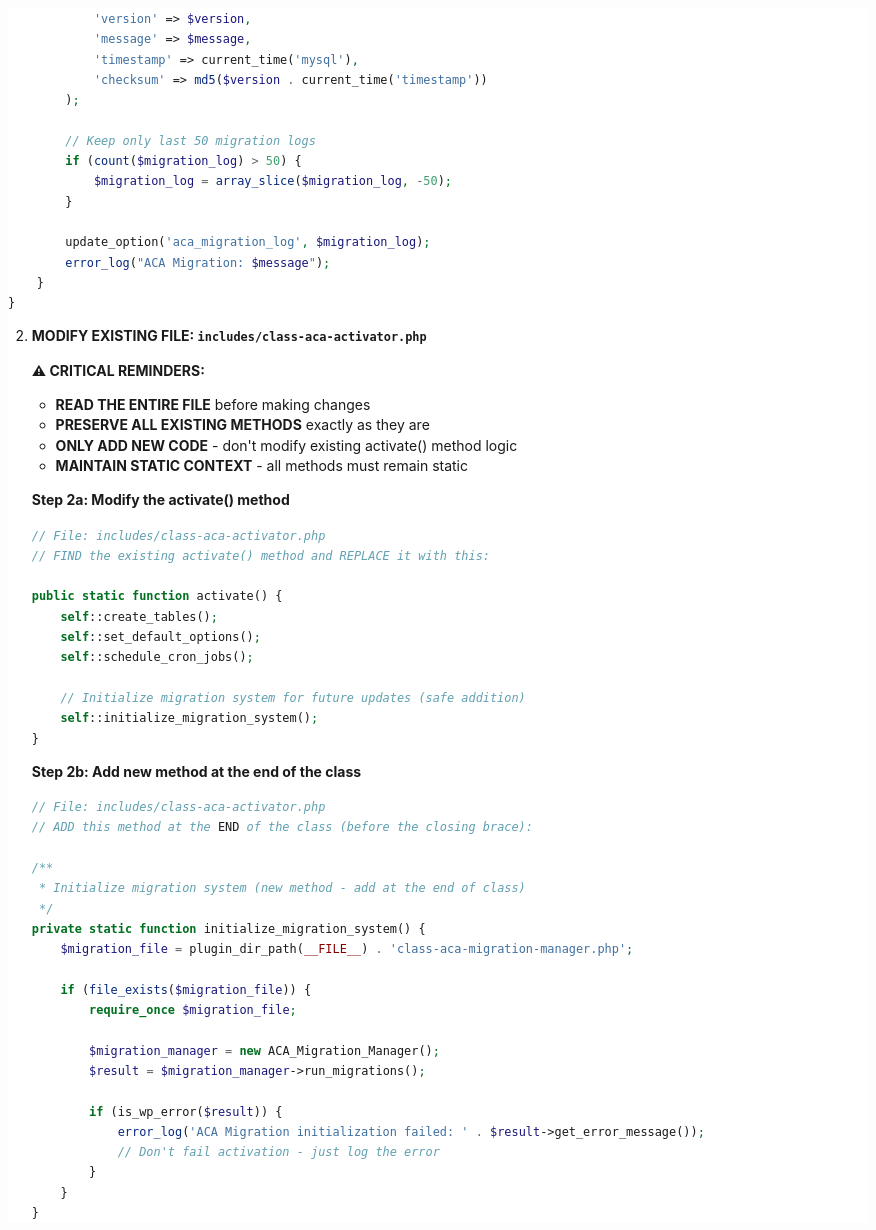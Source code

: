    ```php
               'version' => $version,
               'message' => $message,
               'timestamp' => current_time('mysql'),
               'checksum' => md5($version . current_time('timestamp'))
           );
           
           // Keep only last 50 migration logs
           if (count($migration_log) > 50) {
               $migration_log = array_slice($migration_log, -50);
           }
           
           update_option('aca_migration_log', $migration_log);
           error_log("ACA Migration: $message");
       }
   }
   ```

2. **MODIFY EXISTING FILE: `includes/class-aca-activator.php`**
   
   **⚠️ CRITICAL REMINDERS:**
   - **READ THE ENTIRE FILE** before making changes
   - **PRESERVE ALL EXISTING METHODS** exactly as they are
   - **ONLY ADD NEW CODE** - don't modify existing activate() method logic
   - **MAINTAIN STATIC CONTEXT** - all methods must remain static
   
   **Step 2a: Modify the activate() method**
   ```php
   // File: includes/class-aca-activator.php
   // FIND the existing activate() method and REPLACE it with this:
   
   public static function activate() {
       self::create_tables();
       self::set_default_options();
       self::schedule_cron_jobs();
       
       // Initialize migration system for future updates (safe addition)
       self::initialize_migration_system();
   }
   ```
   
   **Step 2b: Add new method at the end of the class**
   ```php
   // File: includes/class-aca-activator.php
   // ADD this method at the END of the class (before the closing brace):
   
   /**
    * Initialize migration system (new method - add at the end of class)
    */
   private static function initialize_migration_system() {
       $migration_file = plugin_dir_path(__FILE__) . 'class-aca-migration-manager.php';
       
       if (file_exists($migration_file)) {
           require_once $migration_file;
           
           $migration_manager = new ACA_Migration_Manager();
           $result = $migration_manager->run_migrations();
           
           if (is_wp_error($result)) {
               error_log('ACA Migration initialization failed: ' . $result->get_error_message());
               // Don't fail activation - just log the error
           }
       }
   }
   ```
